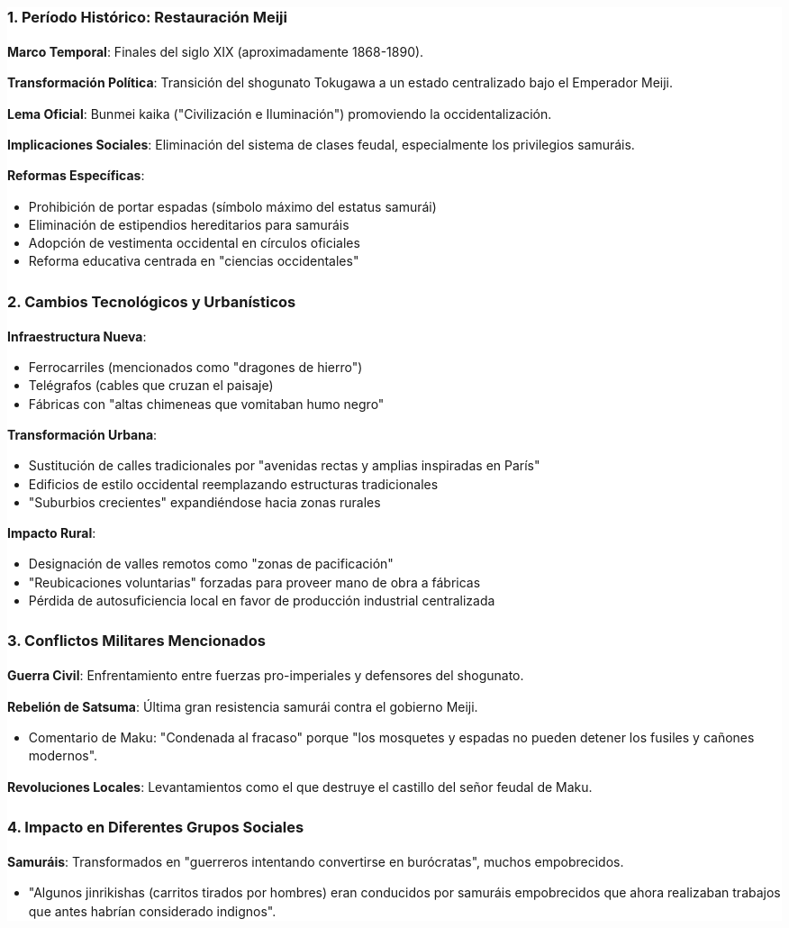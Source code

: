 ### 1. Período Histórico: Restauración Meiji

**Marco Temporal**: Finales del siglo XIX (aproximadamente 1868-1890).

**Transformación Política**: Transición del shogunato Tokugawa a un estado centralizado bajo el Emperador Meiji.

**Lema Oficial**: Bunmei kaika ("Civilización e Iluminación") promoviendo la occidentalización.

**Implicaciones Sociales**: Eliminación del sistema de clases feudal, especialmente los privilegios samuráis.

**Reformas Específicas**:

- Prohibición de portar espadas (símbolo máximo del estatus samurái)
- Eliminación de estipendios hereditarios para samuráis
- Adopción de vestimenta occidental en círculos oficiales
- Reforma educativa centrada en "ciencias occidentales"

### 2. Cambios Tecnológicos y Urbanísticos

**Infraestructura Nueva**:

- Ferrocarriles (mencionados como "dragones de hierro")
- Telégrafos (cables que cruzan el paisaje)
- Fábricas con "altas chimeneas que vomitaban humo negro"

**Transformación Urbana**:

- Sustitución de calles tradicionales por "avenidas rectas y amplias inspiradas en París"
- Edificios de estilo occidental reemplazando estructuras tradicionales
- "Suburbios crecientes" expandiéndose hacia zonas rurales

**Impacto Rural**:

- Designación de valles remotos como "zonas de pacificación"
- "Reubicaciones voluntarias" forzadas para proveer mano de obra a fábricas
- Pérdida de autosuficiencia local en favor de producción industrial centralizada

### 3. Conflictos Militares Mencionados

**Guerra Civil**: Enfrentamiento entre fuerzas pro-imperiales y defensores del shogunato.

**Rebelión de Satsuma**: Última gran resistencia samurái contra el gobierno Meiji.

- Comentario de Maku: "Condenada al fracaso" porque "los mosquetes y espadas no pueden detener los fusiles y cañones modernos".

**Revoluciones Locales**: Levantamientos como el que destruye el castillo del señor feudal de Maku.

### 4. Impacto en Diferentes Grupos Sociales

**Samuráis**: Transformados en "guerreros intentando convertirse en burócratas", muchos empobrecidos.

- "Algunos jinrikishas (carritos tirados por hombres) eran conducidos por samuráis empobrecidos que ahora realizaban trabajos que antes habrían considerado indignos".
